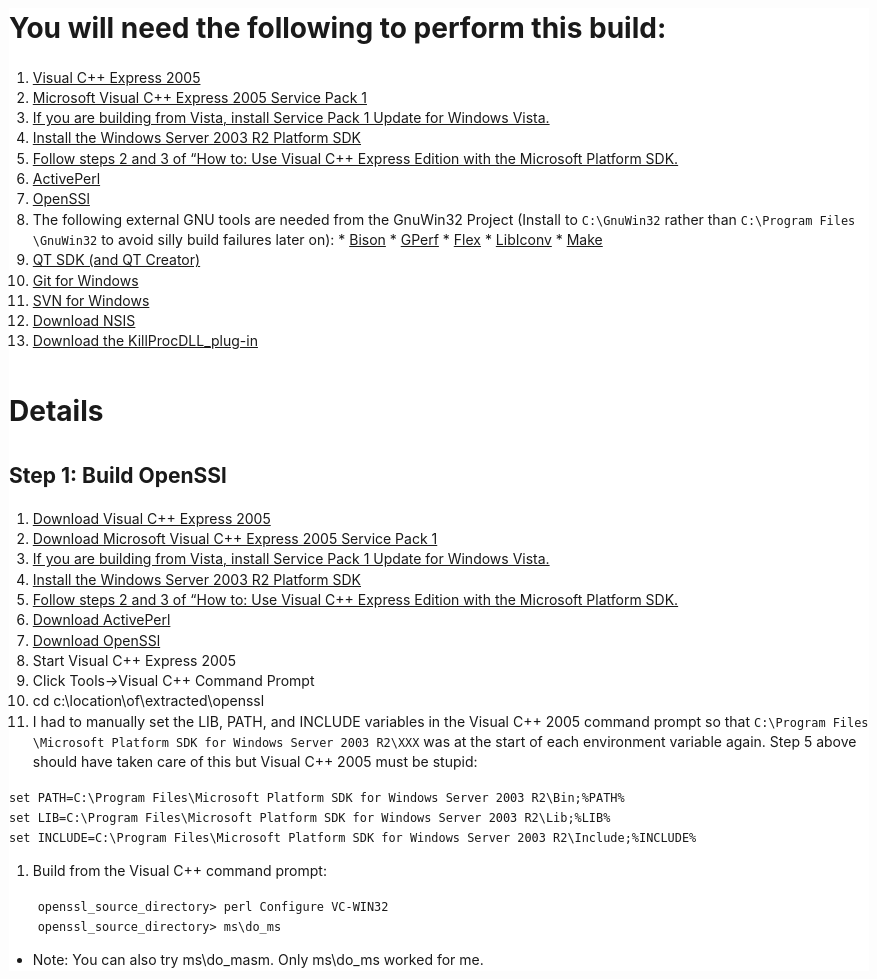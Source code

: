 # You will need the following to perform this build: #

  1. [Visual C++ Express 2005](http://go.microsoft.com/fwlink/?LinkId=51410)
  1. [Microsoft Visual C++ Express 2005 Service Pack 1](http://download.microsoft.com/download/7/7/3/7737290f-98e8-45bf-9075-85cc6ae34bf1/VS80sp1-KB926748-X86-INTL.exe)
  1. [If you are building from Vista, install Service Pack 1 Update for Windows Vista.](http://www.microsoft.com/downloads/details.aspx?FamilyID=90e2942d-3ad1-4873-a2ee-4acc0aace5b6&displaylang=en)
  1. [Install the Windows Server 2003 R2 Platform SDK](http://www.microsoft.com/downloads/details.aspx?familyid=0baf2b35-c656-4969-ace8-e4c0c0716adb&displaylang=en)
  1. [Follow steps 2 and 3 of “How to: Use Visual C++ Express Edition with the Microsoft Platform SDK.](http://msdn.microsoft.com/en-us/library/ms235626(VS.80).aspx)
  1. [ActivePerl](http://www.activestate.com/store/download.aspx?prdGUID=81fbce82-6bd5-49bc-a915-08d58c2648ca)
  1. [OpenSSl](http://www.openssl.org/source/)
  1. The following external GNU tools are needed from the GnuWin32 Project (Install to `C:\GnuWin32` rather than `C:\Program Files\GnuWin32` to avoid silly build failures later on):
    * [Bison](http://gnuwin32.sourceforge.net/downlinks/bison.php)
    * [GPerf](http://gnuwin32.sourceforge.net/downlinks/gperf.php)
    * [Flex](http://gnuwin32.sourceforge.net/downlinks/flex.php)
    * [LibIconv](http://gnuwin32.sourceforge.net/downlinks/libiconv.php)
    * [Make](http://gnuwin32.sourceforge.net/downlinks/make.php)
  1. [QT SDK (and QT Creator)](http://www.qtsoftware.com/downloads/sdk-windows-cpp)
  1. [Git for Windows](http://code.google.com/p/msysgit/)
  1. [SVN for Windows](http://subversion.tigris.org/getting.html#windows)
  1. [Download NSIS](http://nsis.sourceforge.net/Download)
  1. [Download the KillProcDLL\_plug-in](http://nsis.sourceforge.net/KillProcDLL_plug-in)

# Details #

## Step 1: Build OpenSSl ##

  1. [Download Visual C++ Express 2005](http://go.microsoft.com/fwlink/?LinkId=51410)
  1. [Download Microsoft Visual C++ Express 2005 Service Pack 1](http://download.microsoft.com/download/7/7/3/7737290f-98e8-45bf-9075-85cc6ae34bf1/VS80sp1-KB926748-X86-INTL.exe)
  1. [If you are building from Vista, install Service Pack 1 Update for Windows Vista.](http://www.microsoft.com/downloads/details.aspx?FamilyID=90e2942d-3ad1-4873-a2ee-4acc0aace5b6&displaylang=en)
  1. [Install the Windows Server 2003 R2 Platform SDK](http://www.microsoft.com/downloads/details.aspx?familyid=0baf2b35-c656-4969-ace8-e4c0c0716adb&displaylang=en)
  1. [Follow steps 2 and 3 of “How to: Use Visual C++ Express Edition with the Microsoft Platform SDK.](http://msdn.microsoft.com/en-us/library/ms235626(VS.80).aspx)
  1. [Download ActivePerl](http://www.activestate.com/store/download.aspx?prdGUID=81fbce82-6bd5-49bc-a915-08d58c2648ca)
  1. [Download OpenSSl](http://www.openssl.org/source/)
  1. Start Visual C++ Express 2005
  1. Click Tools->Visual C++ Command Prompt
  1. cd c:\location\of\extracted\openssl
  1. I had to manually set the LIB, PATH, and INCLUDE variables in the Visual C++ 2005 command prompt so that `C:\Program Files\Microsoft Platform SDK for Windows Server 2003 R2\XXX` was at the start of each environment variable again. Step 5 above should have taken care of this but Visual C++ 2005 must be stupid:
```
set PATH=C:\Program Files\Microsoft Platform SDK for Windows Server 2003 R2\Bin;%PATH%
set LIB=C:\Program Files\Microsoft Platform SDK for Windows Server 2003 R2\Lib;%LIB%
set INCLUDE=C:\Program Files\Microsoft Platform SDK for Windows Server 2003 R2\Include;%INCLUDE%
```
  1. Build from the Visual C++ command prompt:
```
    openssl_source_directory> perl Configure VC-WIN32
    openssl_source_directory> ms\do_ms
```
  * Note: You can also try ms\do\_masm. Only ms\do\_ms worked for me.
```
```